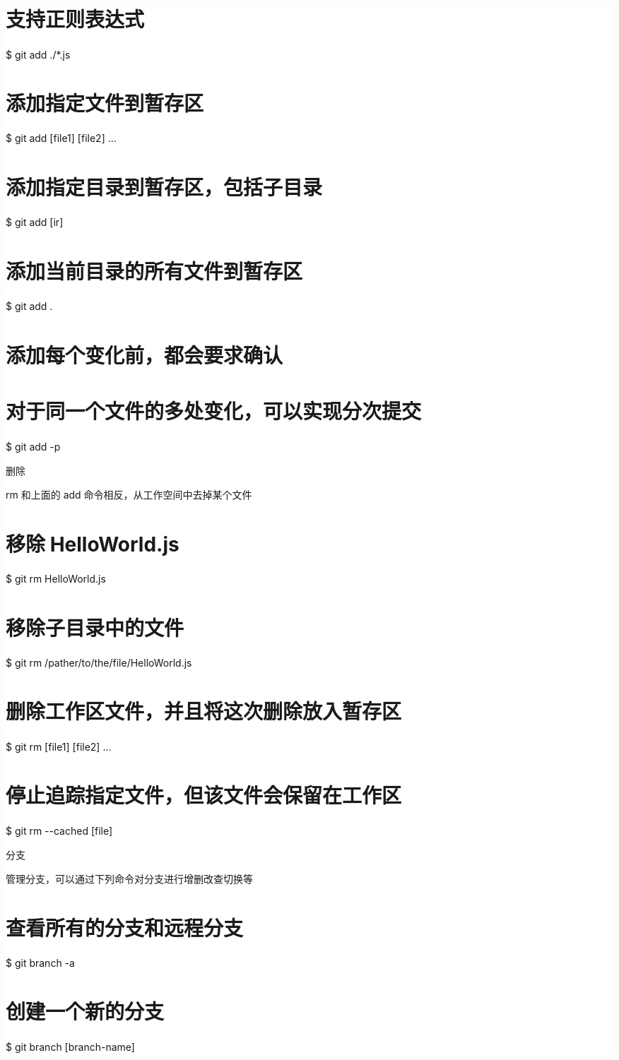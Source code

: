 # 支持正则表达式
$ git add ./*.js

# 添加指定文件到暂存区
$ git add [file1] [file2] ...

# 添加指定目录到暂存区，包括子目录
$ git add [ir]

# 添加当前目录的所有文件到暂存区
$ git add .

# 添加每个变化前，都会要求确认
# 对于同一个文件的多处变化，可以实现分次提交
$ git add -p

删除

rm 和上面的 add 命令相反，从工作空间中去掉某个文件

# 移除 HelloWorld.js
$ git rm HelloWorld.js

# 移除子目录中的文件
$ git rm /pather/to/the/file/HelloWorld.js

# 删除工作区文件，并且将这次删除放入暂存区
$ git rm [file1] [file2] ...

# 停止追踪指定文件，但该文件会保留在工作区
$ git rm --cached [file]

分支

管理分支，可以通过下列命令对分支进行增删改查切换等

# 查看所有的分支和远程分支
$ git branch -a

# 创建一个新的分支
$ git branch [branch-name]

